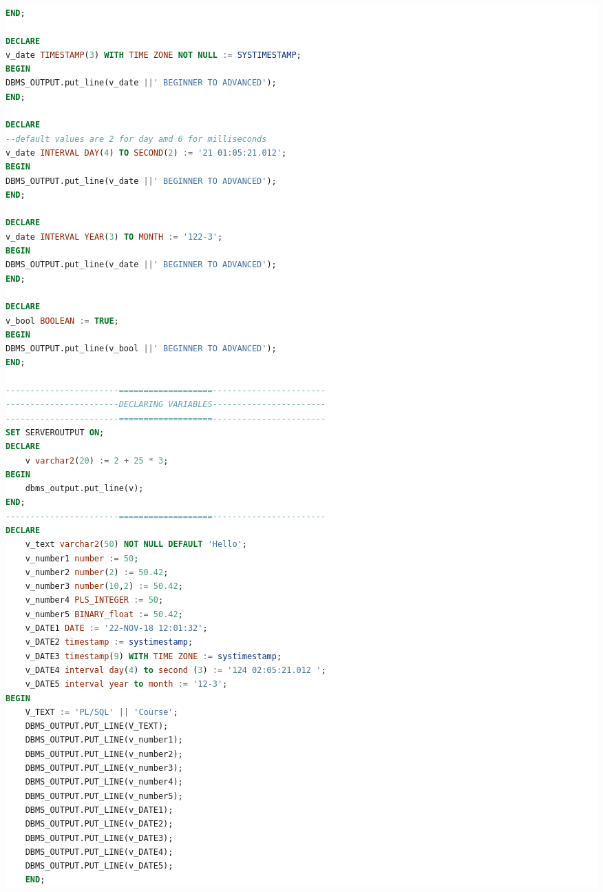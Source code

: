 ```sql
END;

DECLARE
v_date TIMESTAMP(3) WITH TIME ZONE NOT NULL := SYSTIMESTAMP;
BEGIN
DBMS_OUTPUT.put_line(v_date ||' BEGINNER TO ADVANCED');
END;

DECLARE
--default values are 2 for day amd 6 for milliseconds
v_date INTERVAL DAY(4) TO SECOND(2) := '21 01:05:21.012';
BEGIN
DBMS_OUTPUT.put_line(v_date ||' BEGINNER TO ADVANCED');
END;

DECLARE
v_date INTERVAL YEAR(3) TO MONTH := '122-3';
BEGIN
DBMS_OUTPUT.put_line(v_date ||' BEGINNER TO ADVANCED');
END;

DECLARE
v_bool BOOLEAN := TRUE;
BEGIN
DBMS_OUTPUT.put_line(v_bool ||' BEGINNER TO ADVANCED');
END;

-----------------------===================-----------------------
-----------------------DECLARING VARIABLES-----------------------
-----------------------===================-----------------------
SET SERVEROUTPUT ON;
DECLARE 
    v varchar2(20) := 2 + 25 * 3;
BEGIN
    dbms_output.put_line(v);
END;
-----------------------===================-----------------------
DECLARE 
    v_text varchar2(50) NOT NULL DEFAULT 'Hello';
    v_number1 number := 50;
    v_number2 number(2) := 50.42;
    v_number3 number(10,2) := 50.42;
    v_number4 PLS_INTEGER := 50;
    v_number5 BINARY_float := 50.42;
    v_DATE1 DATE := '22-NOV-18 12:01:32';
    v_DATE2 timestamp := systimestamp;
    v_DATE3 timestamp(9) WITH TIME ZONE := systimestamp;
    v_DATE4 interval day(4) to second (3) := '124 02:05:21.012 ';
    v_DATE5 interval year to month := '12-3';
BEGIN
    V_TEXT := 'PL/SQL' || 'Course';
    DBMS_OUTPUT.PUT_LINE(V_TEXT);
    DBMS_OUTPUT.PUT_LINE(v_number1);
    DBMS_OUTPUT.PUT_LINE(v_number2);
    DBMS_OUTPUT.PUT_LINE(v_number3);
    DBMS_OUTPUT.PUT_LINE(v_number4);
    DBMS_OUTPUT.PUT_LINE(v_number5);
    DBMS_OUTPUT.PUT_LINE(v_DATE1);
    DBMS_OUTPUT.PUT_LINE(v_DATE2);
    DBMS_OUTPUT.PUT_LINE(v_DATE3);
    DBMS_OUTPUT.PUT_LINE(v_DATE4);
    DBMS_OUTPUT.PUT_LINE(v_DATE5);
    END;
```